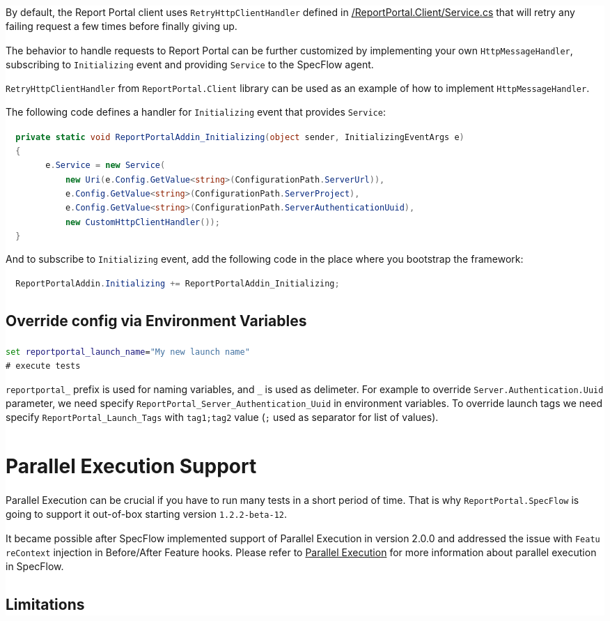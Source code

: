 By default, the Report Portal client uses `RetryHttpClientHandler` defined in [/ReportPortal.Client/Service.cs](https://github.com/reportportal/client-net/blob/master/ReportPortal.Client/Service.cs) that will retry any failing request a few times before finally giving up.

The behavior to handle requests to Report Portal can be further customized by implementing your own `HttpMessageHandler`, subscribing to `Initializing` event and providing `Service` to the SpecFlow agent.

`RetryHttpClientHandler` from `ReportPortal.Client` library can be used as an example of how to implement `HttpMessageHandler`.

The following code defines a handler for `Initializing` event that provides `Service`:

```c#
  private static void ReportPortalAddin_Initializing(object sender, InitializingEventArgs e)
  {
		e.Service = new Service(
			new Uri(e.Config.GetValue<string>(ConfigurationPath.ServerUrl)),
			e.Config.GetValue<string>(ConfigurationPath.ServerProject),
			e.Config.GetValue<string>(ConfigurationPath.ServerAuthenticationUuid),
			new CustomHttpClientHandler());
  }
```

And to subscribe to `Initializing` event, add the following code in the place where you bootstrap the framework:

```c#
  ReportPortalAddin.Initializing += ReportPortalAddin_Initializing;
```

## Override config via Environment Variables

```cmd
set reportportal_launch_name="My new launch name"
# execute tests
```

`reportportal_` prefix is used for naming variables, and `_` is used as delimeter. For example to override `Server.Authentication.Uuid` parameter, we need specify `ReportPortal_Server_Authentication_Uuid` in environment variables. To override launch tags we need specify `ReportPortal_Launch_Tags` with `tag1;tag2` value (`;` used as separator for list of values).

# Parallel Execution Support

Parallel Execution can be crucial if you have to run many tests in a short period of time. That is why `ReportPortal.SpecFlow` is going to support it out-of-box starting version `1.2.2-beta-12`.

It became possible after SpecFlow implemented support of Parallel Execution in version 2.0.0 and addressed the issue with `FeatureContext` injection in Before/After Feature hooks.
Please refer to [Parallel Execution](http://specflow.org/documentation/Parallel-Execution/) for more information about parallel execution in SpecFlow.

## Limitations
